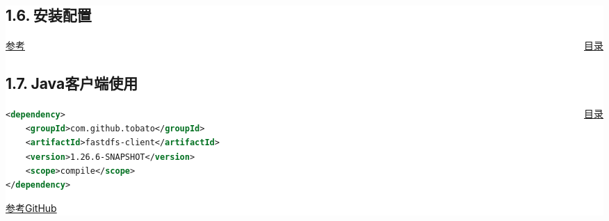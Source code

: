## 1.6. 安装配置
<a href="#menu" style="float:right">目录</a>

[参考](https://www.cnblogs.com/chiangchou/p/fastdfs.html)

## 1.7. Java客户端使用
<a href="#menu" style="float:right">目录</a>

```xml
<dependency>
    <groupId>com.github.tobato</groupId>
    <artifactId>fastdfs-client</artifactId>
    <version>1.26.6-SNAPSHOT</version>
    <scope>compile</scope>
</dependency>

```

[参考GitHub](https://github.com/tobato/FastDFS_Client)